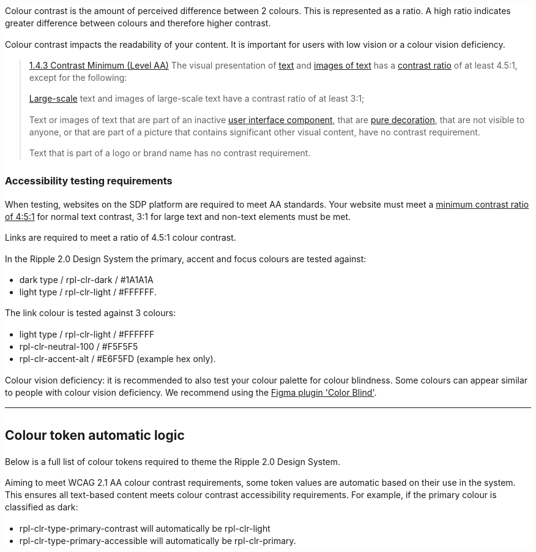 Colour contrast is the amount of perceived difference between 2 colours. This is represented as a ratio. A high ratio indicates greater difference between colours and therefore higher contrast.

Colour contrast impacts the readability of your content. It is important for users with low vision or a colour vision deficiency.

>[1.4.3 Contrast Minimum (Level AA)](https://www.w3.org/WAI/WCAG21/Understanding/contrast-minimum.html)
>The visual presentation of [text](https://www.w3.org/TR/WCAG21/#dfn-text) and [images of text](https://www.w3.org/TR/WCAG21/#dfn-images-of-text) has a [contrast ratio](https://www.w3.org/TR/WCAG21/#dfn-contrast-ratio) of at least 4.5:1, except for the following:
>
>[Large-scale](https://www.w3.org/TR/WCAG21/#dfn-large-scale) text and images of large-scale text have a contrast ratio of at least 3:1;
>
>Text or images of text that are part of an inactive [user interface component](https://www.w3.org/TR/WCAG21/#dfn-user-interface-components), that are [pure decoration](https://www.w3.org/TR/WCAG21/#dfn-pure-decoration), that are not visible to anyone, or that are part of a picture that contains significant other visual content, have no contrast requirement.
>
>Text that is part of a logo or brand name has no contrast requirement.

### Accessibility testing requirements
When testing, websites on the SDP platform are required to meet AA standards. Your website must meet a [minimum contrast ratio of 4:5:1](https://www.w3.org/WAI/WCAG21/Understanding/contrast-minimum.html) for normal text contrast, 3:1 for large text and non-text elements must be met.

Links are required to meet a ratio of 4.5:1 colour contrast.

In the Ripple 2.0 Design System the primary, accent and focus colours are tested against:
- dark type / rpl-clr-dark / #1A1A1A
- light type / rpl-clr-light / #FFFFFF.

The link colour is tested against 3 colours:
- light type / rpl-clr-light / #FFFFFF
- rpl-clr-neutral-100 / #F5F5F5
- rpl-clr-accent-alt / #E6F5FD (example hex only). 

Colour vision deficiency: it is recommended to also test your colour palette for colour blindness. Some colours can appear similar to people with colour vision deficiency. We recommend using the [Figma plugin 'Color Blind'](https://www.figma.com/community/plugin/733343906244951586).

---

## Colour token automatic logic
Below is a full list of colour tokens required to theme the Ripple 2.0 Design System.

Aiming to meet WCAG 2.1 AA colour contrast requirements, some token values are automatic based on their use in the system. This ensures all text-based content meets colour contrast accessibility requirements. 
For example, if the primary colour is classified as dark:
- rpl-clr-type-primary-contrast will automatically be rpl-clr-light
- rpl-clr-type-primary-accessible will automatically be rpl-clr-primary.
